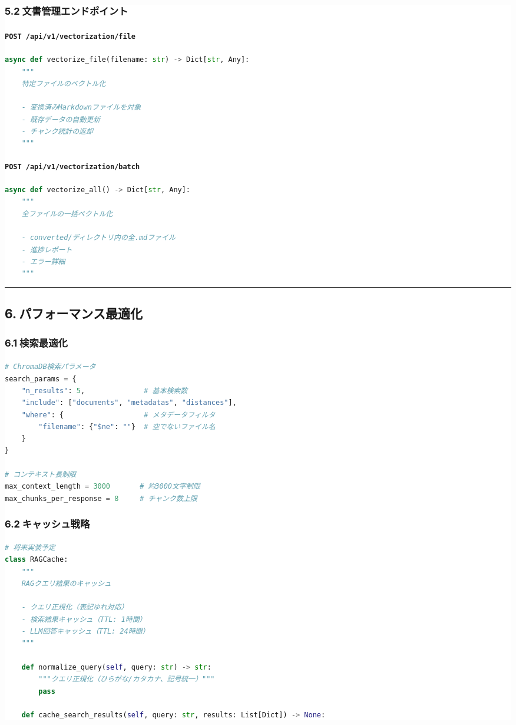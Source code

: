 ### 5.2 文書管理エンドポイント

#### `POST /api/v1/vectorization/file`
```python
async def vectorize_file(filename: str) -> Dict[str, Any]:
    """
    特定ファイルのベクトル化
    
    - 変換済みMarkdownファイルを対象
    - 既存データの自動更新
    - チャンク統計の返却
    """
```

#### `POST /api/v1/vectorization/batch`
```python
async def vectorize_all() -> Dict[str, Any]:
    """
    全ファイルの一括ベクトル化
    
    - converted/ディレクトリ内の全.mdファイル
    - 進捗レポート
    - エラー詳細
    """
```

---

## 6. パフォーマンス最適化

### 6.1 検索最適化
```python
# ChromaDB検索パラメータ
search_params = {
    "n_results": 5,              # 基本検索数
    "include": ["documents", "metadatas", "distances"],
    "where": {                   # メタデータフィルタ
        "filename": {"$ne": ""}  # 空でないファイル名
    }
}

# コンテキスト長制限
max_context_length = 3000       # 約3000文字制限
max_chunks_per_response = 8     # チャンク数上限
```

### 6.2 キャッシュ戦略
```python
# 将来実装予定
class RAGCache:
    """
    RAGクエリ結果のキャッシュ
    
    - クエリ正規化（表記ゆれ対応）
    - 検索結果キャッシュ（TTL: 1時間）
    - LLM回答キャッシュ（TTL: 24時間）
    """
    
    def normalize_query(self, query: str) -> str:
        """クエリ正規化（ひらがな/カタカナ、記号統一）"""
        pass
    
    def cache_search_results(self, query: str, results: List[Dict]) -> None:
```